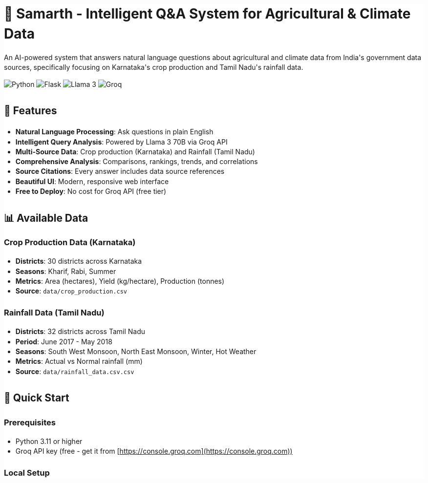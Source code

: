 # 🌾 Samarth - Intelligent Q&A System for Agricultural & Climate Data

An AI-powered system that answers natural language questions about agricultural and climate data from India's government data sources, specifically focusing on Karnataka's crop production and Tamil Nadu's rainfall data.

![Python](https://img.shields.io/badge/Python-3.11-blue)
![Flask](https://img.shields.io/badge/Flask-3.0-green)
![Llama 3](https://img.shields.io/badge/Llama_3-70B-orange)
![Groq](https://img.shields.io/badge/Groq-API-purple)

## 🎯 Features

- **Natural Language Processing**: Ask questions in plain English
- **Intelligent Query Analysis**: Powered by Llama 3 70B via Groq API
- **Multi-Source Data**: Crop production (Karnataka) and Rainfall (Tamil Nadu)
- **Comprehensive Analysis**: Comparisons, rankings, trends, and correlations
- **Source Citations**: Every answer includes data source references
- **Beautiful UI**: Modern, responsive web interface
- **Free to Deploy**: No cost for Groq API (free tier)

## 📊 Available Data

### Crop Production Data (Karnataka)
- **Districts**: 30 districts across Karnataka
- **Seasons**: Kharif, Rabi, Summer
- **Metrics**: Area (hectares), Yield (kg/hectare), Production (tonnes)
- **Source**: `data/crop_production.csv`

### Rainfall Data (Tamil Nadu)
- **Districts**: 32 districts across Tamil Nadu
- **Period**: June 2017 - May 2018
- **Seasons**: South West Monsoon, North East Monsoon, Winter, Hot Weather
- **Metrics**: Actual vs Normal rainfall (mm)
- **Source**: `data/rainfall_data.csv.csv`

## 🚀 Quick Start

### Prerequisites

- Python 3.11 or higher
- Groq API key (free - get it from [https://console.groq.com](https://console.groq.com))

### Local Setup
